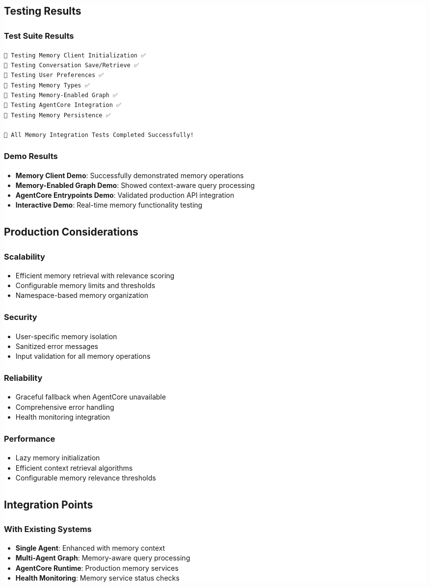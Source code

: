 ## Testing Results

### Test Suite Results
```
🧪 Testing Memory Client Initialization ✅
🧪 Testing Conversation Save/Retrieve ✅
🧪 Testing User Preferences ✅
🧪 Testing Memory Types ✅
🧪 Testing Memory-Enabled Graph ✅
🧪 Testing AgentCore Integration ✅
🧪 Testing Memory Persistence ✅

🎉 All Memory Integration Tests Completed Successfully!
```

### Demo Results
- **Memory Client Demo**: Successfully demonstrated memory operations
- **Memory-Enabled Graph Demo**: Showed context-aware query processing
- **AgentCore Entrypoints Demo**: Validated production API integration
- **Interactive Demo**: Real-time memory functionality testing

## Production Considerations

### Scalability
- Efficient memory retrieval with relevance scoring
- Configurable memory limits and thresholds
- Namespace-based memory organization

### Security
- User-specific memory isolation
- Sanitized error messages
- Input validation for all memory operations

### Reliability
- Graceful fallback when AgentCore unavailable
- Comprehensive error handling
- Health monitoring integration

### Performance
- Lazy memory initialization
- Efficient context retrieval algorithms
- Configurable memory relevance thresholds

## Integration Points

### With Existing Systems
- **Single Agent**: Enhanced with memory context
- **Multi-Agent Graph**: Memory-aware query processing
- **AgentCore Runtime**: Production memory services
- **Health Monitoring**: Memory service status checks
